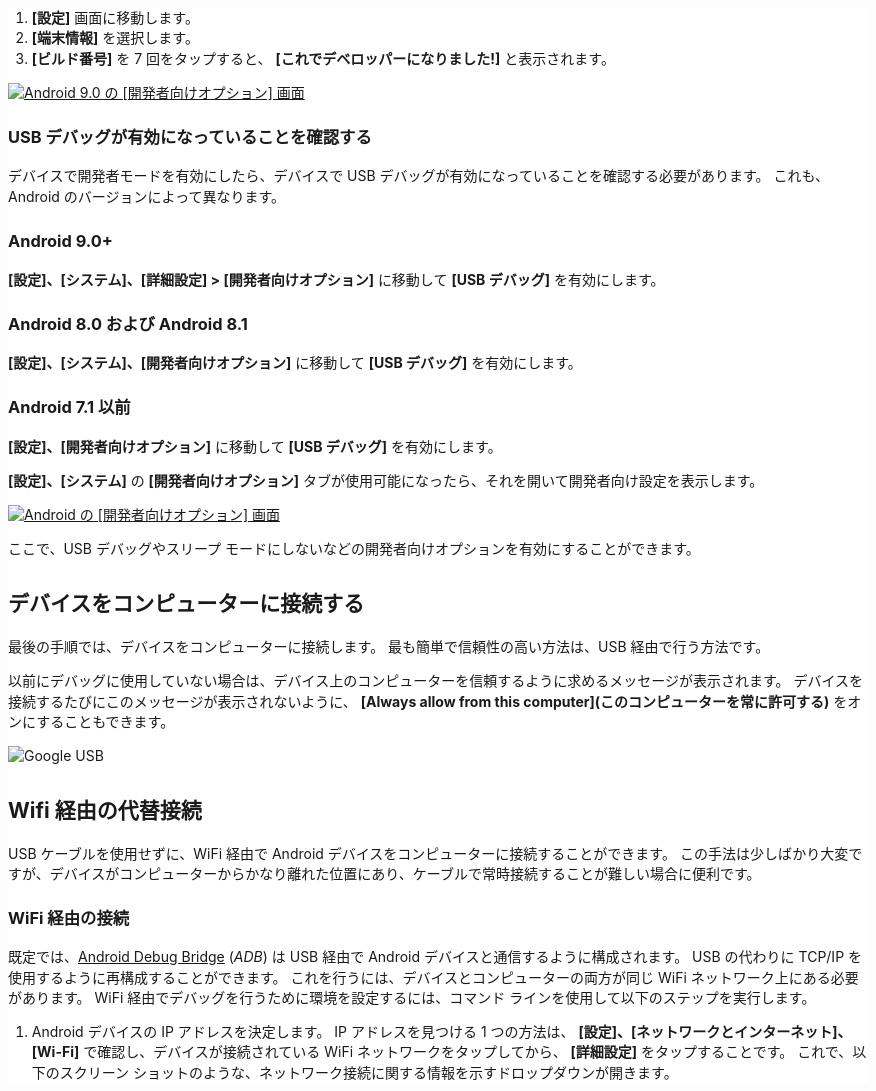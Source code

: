 1. **[設定]** 画面に移動します。
2. **[端末情報]** を選択します。
3. **[ビルド番号]** を 7 回をタップすると、 **[これでデベロッパーになりました!]** と表示されます。

[![Android 9.0 の [開発者向けオプション] 画面](set-up-device-for-development-images/build-version-sml.png)](set-up-device-for-development-images/build-version.png#lightbox)

### <a name="verify-that-usb-debugging-is-enabled"></a>USB デバッグが有効になっていることを確認する

デバイスで開発者モードを有効にしたら、デバイスで USB デバッグが有効になっていることを確認する必要があります。 これも、Android のバージョンによって異なります。

### <a name="android-90"></a>Android 9.0+

**[設定]、[システム]、[詳細設定] > [開発者向けオプション]** に移動して **[USB デバッグ]** を有効にします。

### <a name="android-80-and-android-81"></a>Android 8.0 および Android 8.1

**[設定]、[システム]、[開発者向けオプション]** に移動して **[USB デバッグ]** を有効にします。

### <a name="android-71-and-lower"></a>Android 7.1 以前

**[設定]、[開発者向けオプション]** に移動して **[USB デバッグ]** を有効にします。

**[設定]、[システム]** の **[開発者向けオプション]** タブが使用可能になったら、それを開いて開発者向け設定を表示します。

[![Android の [開発者向けオプション] 画面](set-up-device-for-development-images/usb-debugging-sml.png)](set-up-device-for-development-images/usb-debugging.png#lightbox)

ここで、USB デバッグやスリープ モードにしないなどの開発者向けオプションを有効にすることができます。

## <a name="connect-the-device-to-the-computer"></a>デバイスをコンピューターに接続する

最後の手順では、デバイスをコンピューターに接続します。 最も簡単で信頼性の高い方法は、USB 経由で行う方法です。

以前にデバッグに使用していない場合は、デバイス上のコンピューターを信頼するように求めるメッセージが表示されます。 デバイスを接続するたびにこのメッセージが表示されないように、 **[Always allow from this computer]\(このコンピューターを常に許可する\)** をオンにすることもできます。

![Google USB](set-up-device-for-development-images/trust-computer-for-usb-debugging.png)

## <a name="alternate-connection-via-wifi"></a>Wifi 経由の代替接続

USB ケーブルを使用せずに、WiFi 経由で Android デバイスをコンピューターに接続することができます。 この手法は少しばかり大変ですが、デバイスがコンピューターからかなり離れた位置にあり、ケーブルで常時接続することが難しい場合に便利です。 

### <a name="connecting-over-wifi"></a>WiFi 経由の接続

既定では、[Android Debug Bridge](https://developer.android.com/tools/help/adb.html) (*ADB*) は USB 経由で Android デバイスと通信するように構成されます。 USB の代わりに TCP/IP を使用するように再構成することができます。 これを行うには、デバイスとコンピューターの両方が同じ WiFi ネットワーク上にある必要があります。 WiFi 経由でデバッグを行うために環境を設定するには、コマンド ラインを使用して以下のステップを実行します。

1. Android デバイスの IP アドレスを決定します。 IP アドレスを見つける 1 つの方法は、 **[設定]、[ネットワークとインターネット]、[Wi-Fi]** で確認し、デバイスが接続されている WiFi ネットワークをタップしてから、 **[詳細設定]** をタップすることです。 これで、以下のスクリーン ショットのような、ネットワーク接続に関する情報を示すドロップダウンが開きます。
